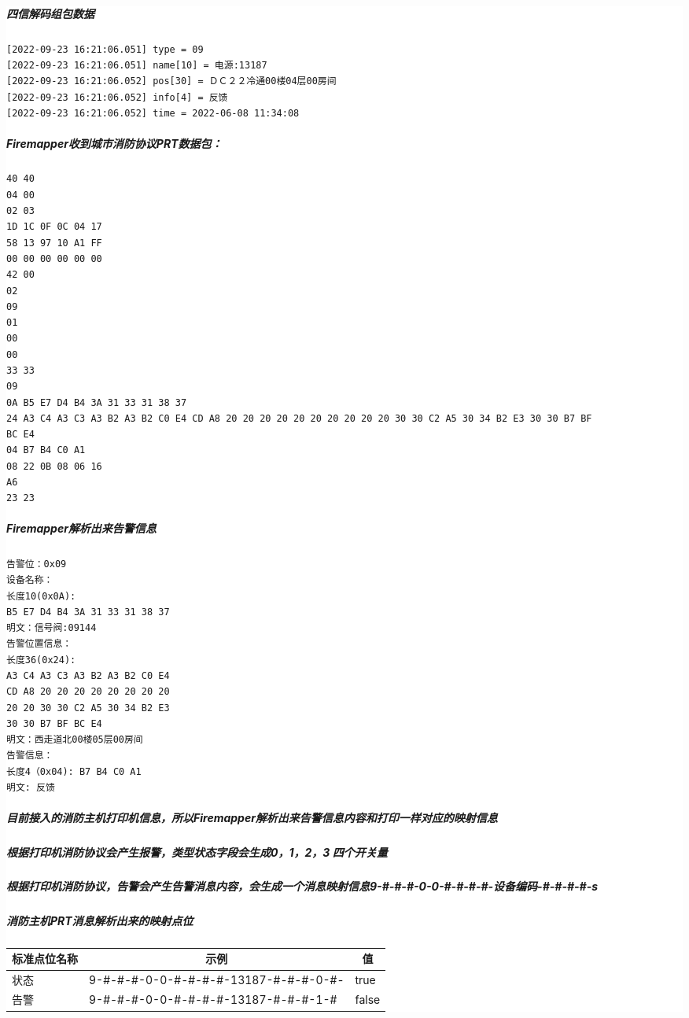 ##### 四信解码组包数据
```
[2022-09-23 16:21:06.051] type = 09
[2022-09-23 16:21:06.051] name[10] = 电源:13187
[2022-09-23 16:21:06.052] pos[30] = ＤＣ２２冷通00楼04层00房间
[2022-09-23 16:21:06.052] info[4] = 反馈
[2022-09-23 16:21:06.052] time = 2022-06-08 11:34:08
```

##### Firemapper收到城市消防协议PRT数据包：
```
40 40 
04 00 
02 03 
1D 1C 0F 0C 04 17 
58 13 97 10 A1 FF
00 00 00 00 00 00
42 00 
02 
09 
01 
00 
00 
33 33 
09 
0A B5 E7 D4 B4 3A 31 33 31 38 37 
24 A3 C4 A3 C3 A3 B2 A3 B2 C0 E4 CD A8 20 20 20 20 20 20 20 20 20 20 30 30 C2 A5 30 34 B2 E3 30 30 B7 BF
BC E4 
04 B7 B4 C0 A1 
08 22 0B 08 06 16 
A6 
23 23 
```

##### Firemapper解析出来告警信息
```
告警位：0x09
设备名称：
长度10(0x0A): 
B5 E7 D4 B4 3A 31 33 31 38 37  
明文：信号阀:09144
告警位置信息：
长度36(0x24): 
A3 C4 A3 C3 A3 B2 A3 B2 C0 E4
CD A8 20 20 20 20 20 20 20 20 
20 20 30 30 C2 A5 30 34 B2 E3
30 30 B7 BF BC E4
明文：西走道北00楼05层00房间
告警信息：
长度4（0x04): B7 B4 C0 A1  
明文: 反馈
```
##### 目前接入的消防主机打印机信息，所以Firemapper解析出来告警信息内容和打印一样对应的映射信息
##### 根据打印机消防协议会产生报警，类型状态字段会生成0，1，2，3 四个开关量
##### 根据打印机消防协议，告警会产生告警消息内容，会生成一个消息映射信息9-#-#-#-0-0-#-#-#-#-设备编码-#-#-#-#-s
##### 消防主机PRT消息解析出来的映射点位
| 标准点位名称 |示例  |值|
|---|---|---|
| 状态 |9-#-#-#-0-0-#-#-#-#-13187-#-#-#-0-#-  |true|
| 告警 |9-#-#-#-0-0-#-#-#-#-13187-#-#-#-1-# |false|
